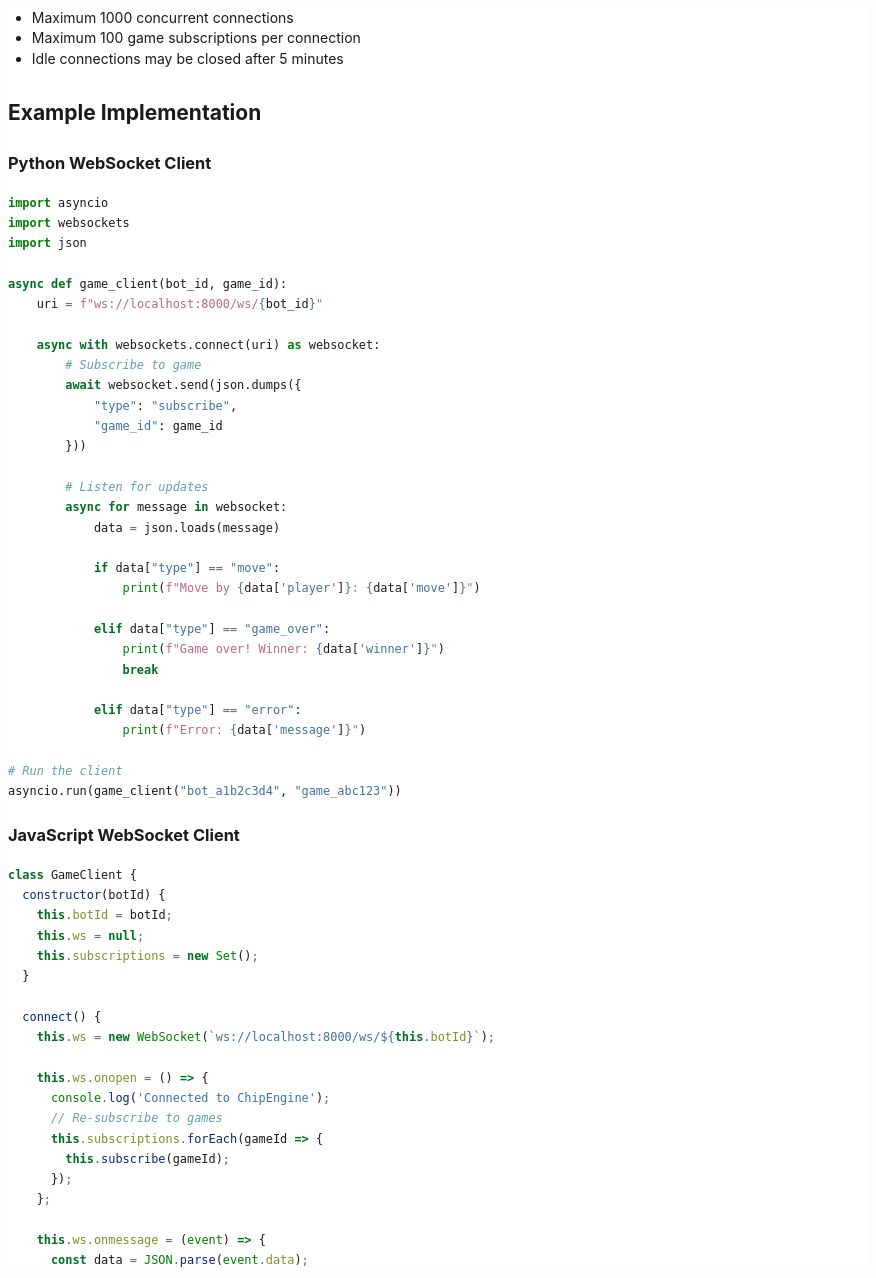 - Maximum 1000 concurrent connections
- Maximum 100 game subscriptions per connection
- Idle connections may be closed after 5 minutes

## Example Implementation

### Python WebSocket Client

```python
import asyncio
import websockets
import json

async def game_client(bot_id, game_id):
    uri = f"ws://localhost:8000/ws/{bot_id}"
    
    async with websockets.connect(uri) as websocket:
        # Subscribe to game
        await websocket.send(json.dumps({
            "type": "subscribe",
            "game_id": game_id
        }))
        
        # Listen for updates
        async for message in websocket:
            data = json.loads(message)
            
            if data["type"] == "move":
                print(f"Move by {data['player']}: {data['move']}")
            
            elif data["type"] == "game_over":
                print(f"Game over! Winner: {data['winner']}")
                break
            
            elif data["type"] == "error":
                print(f"Error: {data['message']}")

# Run the client
asyncio.run(game_client("bot_a1b2c3d4", "game_abc123"))
```

### JavaScript WebSocket Client

```javascript
class GameClient {
  constructor(botId) {
    this.botId = botId;
    this.ws = null;
    this.subscriptions = new Set();
  }

  connect() {
    this.ws = new WebSocket(`ws://localhost:8000/ws/${this.botId}`);
    
    this.ws.onopen = () => {
      console.log('Connected to ChipEngine');
      // Re-subscribe to games
      this.subscriptions.forEach(gameId => {
        this.subscribe(gameId);
      });
    };
    
    this.ws.onmessage = (event) => {
      const data = JSON.parse(event.data);
```